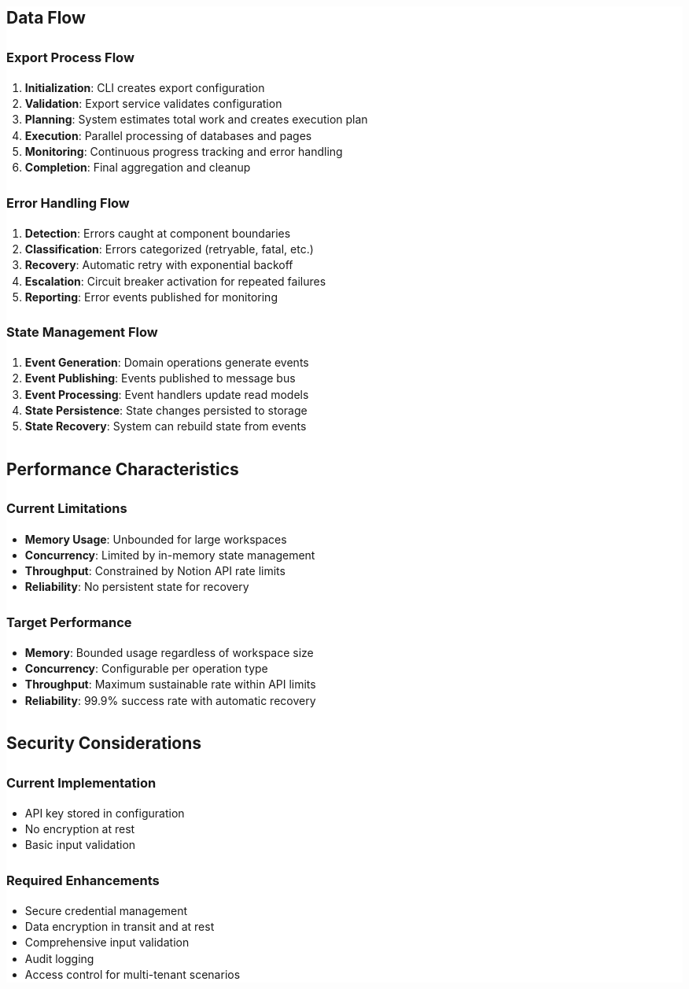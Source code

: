 ## Data Flow

### Export Process Flow
1. **Initialization**: CLI creates export configuration
2. **Validation**: Export service validates configuration
3. **Planning**: System estimates total work and creates execution plan
4. **Execution**: Parallel processing of databases and pages
5. **Monitoring**: Continuous progress tracking and error handling
6. **Completion**: Final aggregation and cleanup

### Error Handling Flow
1. **Detection**: Errors caught at component boundaries
2. **Classification**: Errors categorized (retryable, fatal, etc.)
3. **Recovery**: Automatic retry with exponential backoff
4. **Escalation**: Circuit breaker activation for repeated failures
5. **Reporting**: Error events published for monitoring

### State Management Flow
1. **Event Generation**: Domain operations generate events
2. **Event Publishing**: Events published to message bus
3. **Event Processing**: Event handlers update read models
4. **State Persistence**: State changes persisted to storage
5. **State Recovery**: System can rebuild state from events

## Performance Characteristics

### Current Limitations
- **Memory Usage**: Unbounded for large workspaces
- **Concurrency**: Limited by in-memory state management
- **Throughput**: Constrained by Notion API rate limits
- **Reliability**: No persistent state for recovery

### Target Performance
- **Memory**: Bounded usage regardless of workspace size
- **Concurrency**: Configurable per operation type
- **Throughput**: Maximum sustainable rate within API limits
- **Reliability**: 99.9% success rate with automatic recovery

## Security Considerations

### Current Implementation
- API key stored in configuration
- No encryption at rest
- Basic input validation

### Required Enhancements
- Secure credential management
- Data encryption in transit and at rest
- Comprehensive input validation
- Audit logging
- Access control for multi-tenant scenarios